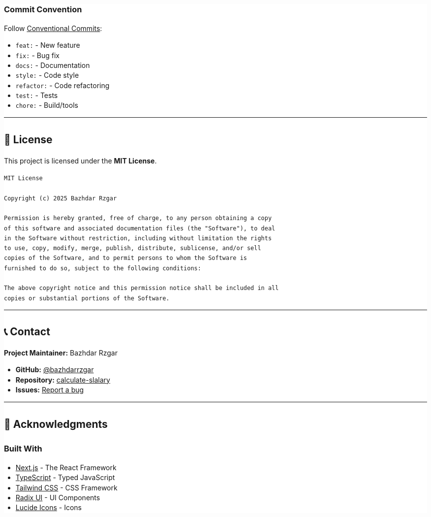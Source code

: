 ### Commit Convention

Follow [Conventional Commits](https://www.conventionalcommits.org/):
- `feat:` - New feature
- `fix:` - Bug fix
- `docs:` - Documentation
- `style:` - Code style
- `refactor:` - Code refactoring
- `test:` - Tests
- `chore:` - Build/tools

---

## 📄 License

This project is licensed under the **MIT License**.

```
MIT License

Copyright (c) 2025 Bazhdar Rzgar

Permission is hereby granted, free of charge, to any person obtaining a copy
of this software and associated documentation files (the "Software"), to deal
in the Software without restriction, including without limitation the rights
to use, copy, modify, merge, publish, distribute, sublicense, and/or sell
copies of the Software, and to permit persons to whom the Software is
furnished to do so, subject to the following conditions:

The above copyright notice and this permission notice shall be included in all
copies or substantial portions of the Software.
```

---

## 📞 Contact

**Project Maintainer:** Bazhdar Rzgar

- **GitHub:** [@bazhdarrzgar](https://github.com/bazhdarrzgar)
- **Repository:** [calculate-slalary](https://github.com/bazhdarrzgar/calculate-slalary)
- **Issues:** [Report a bug](https://github.com/bazhdarrzgar/calculate-slalary/issues)

---

## 🙏 Acknowledgments

### Built With
- [Next.js](https://nextjs.org/) - The React Framework
- [TypeScript](https://www.typescriptlang.org/) - Typed JavaScript
- [Tailwind CSS](https://tailwindcss.com/) - CSS Framework
- [Radix UI](https://www.radix-ui.com/) - UI Components
- [Lucide Icons](https://lucide.dev/) - Icons
